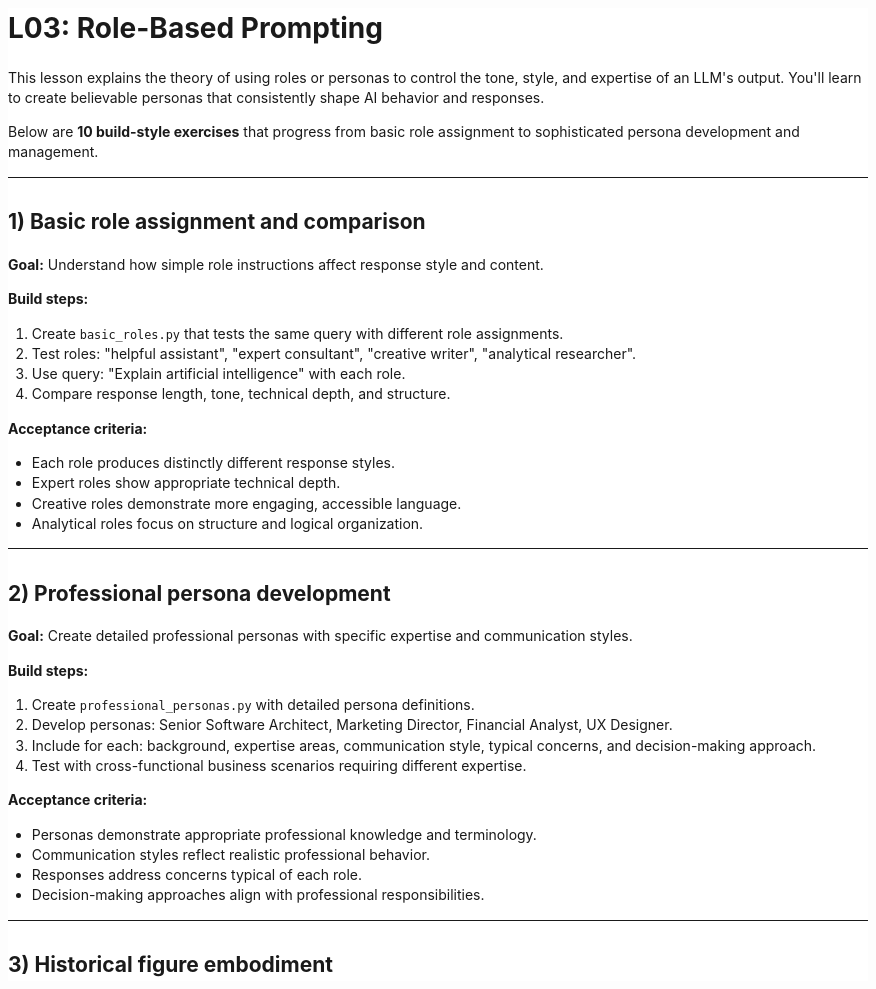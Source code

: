 # L03: Role-Based Prompting

This lesson explains the theory of using roles or personas to control the tone, style, and expertise of an LLM's output. You'll learn to create believable personas that consistently shape AI behavior and responses.

Below are **10 build-style exercises** that progress from basic role assignment to sophisticated persona development and management.

---

## 1) Basic role assignment and comparison

**Goal:** Understand how simple role instructions affect response style and content.

**Build steps:**

1. Create `basic_roles.py` that tests the same query with different role assignments.
2. Test roles: "helpful assistant", "expert consultant", "creative writer", "analytical researcher".
3. Use query: "Explain artificial intelligence" with each role.
4. Compare response length, tone, technical depth, and structure.

**Acceptance criteria:**

- Each role produces distinctly different response styles.
- Expert roles show appropriate technical depth.
- Creative roles demonstrate more engaging, accessible language.
- Analytical roles focus on structure and logical organization.

---

## 2) Professional persona development

**Goal:** Create detailed professional personas with specific expertise and communication styles.

**Build steps:**

1. Create `professional_personas.py` with detailed persona definitions.
2. Develop personas: Senior Software Architect, Marketing Director, Financial Analyst, UX Designer.
3. Include for each: background, expertise areas, communication style, typical concerns, and decision-making approach.
4. Test with cross-functional business scenarios requiring different expertise.

**Acceptance criteria:**

- Personas demonstrate appropriate professional knowledge and terminology.
- Communication styles reflect realistic professional behavior.
- Responses address concerns typical of each role.
- Decision-making approaches align with professional responsibilities.

---

## 3) Historical figure embodiment
